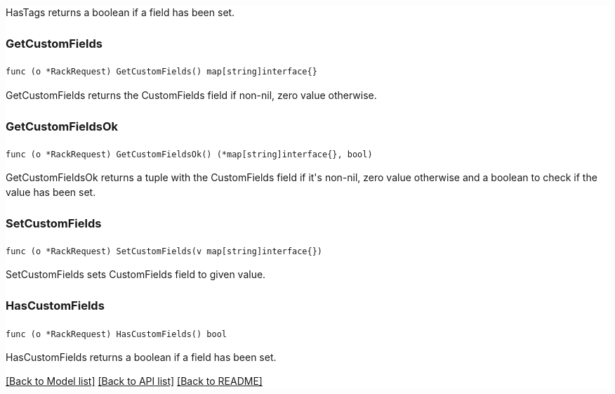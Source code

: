 HasTags returns a boolean if a field has been set.

### GetCustomFields

`func (o *RackRequest) GetCustomFields() map[string]interface{}`

GetCustomFields returns the CustomFields field if non-nil, zero value otherwise.

### GetCustomFieldsOk

`func (o *RackRequest) GetCustomFieldsOk() (*map[string]interface{}, bool)`

GetCustomFieldsOk returns a tuple with the CustomFields field if it's non-nil, zero value otherwise
and a boolean to check if the value has been set.

### SetCustomFields

`func (o *RackRequest) SetCustomFields(v map[string]interface{})`

SetCustomFields sets CustomFields field to given value.

### HasCustomFields

`func (o *RackRequest) HasCustomFields() bool`

HasCustomFields returns a boolean if a field has been set.


[[Back to Model list]](../README.md#documentation-for-models) [[Back to API list]](../README.md#documentation-for-api-endpoints) [[Back to README]](../README.md)


